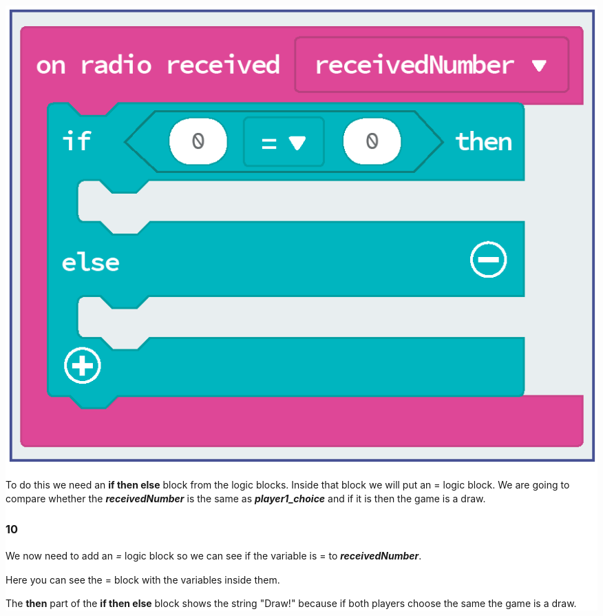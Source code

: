 ![031_03](/images/031_03.png)

To do this we need an **if then else** block from the logic blocks. Inside that block we will put an = logic block. We are going to compare whether the **_receivedNumber_** is the same as **_player1_choice_** and if it is then the game is a draw.

### 10

We now need to add an _=_ logic block so we can see if the variable is = to **_receivedNumber_**.

Here you can see the = block with the variables inside them.

The **then** part of the **if then else** block shows the string "Draw!" because if both players choose the same the game is a draw.
